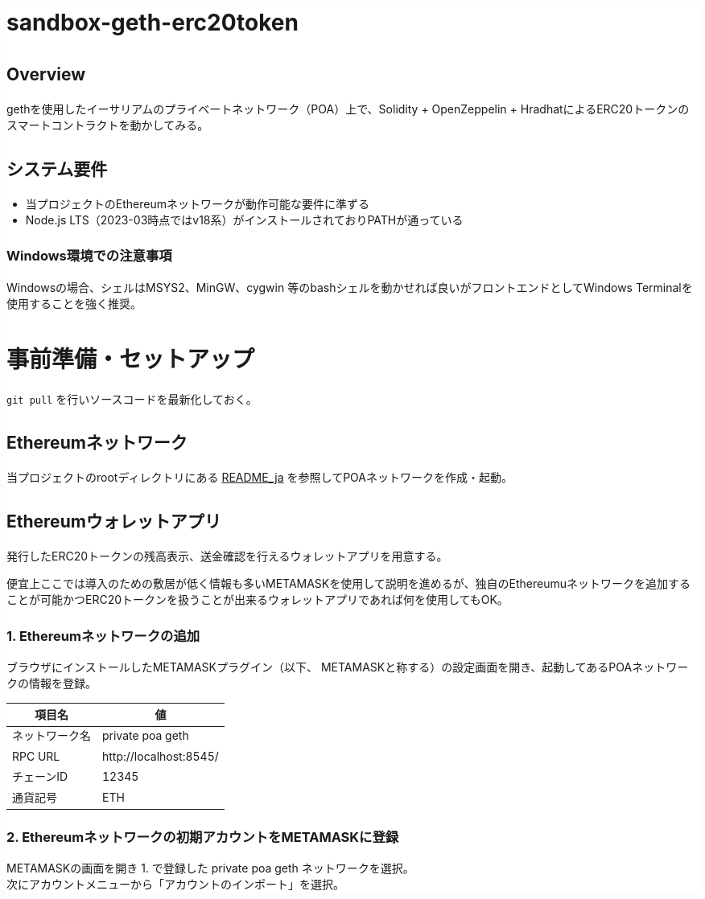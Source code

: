 # sandbox-geth-erc20token

## Overview

gethを使用したイーサリアムのプライベートネットワーク（POA）上で、Solidity + OpenZeppelin + HradhatによるERC20トークンのスマートコントラクトを動かしてみる。

## システム要件

- 当プロジェクトのEthereumネットワークが動作可能な要件に準ずる
- Node.js LTS（2023-03時点ではv18系）がインストールされておりPATHが通っている

### Windows環境での注意事項

Windowsの場合、シェルはMSYS2、MinGW、cygwin 等のbashシェルを動かせれば良いがフロントエンドとしてWindows Terminalを使用することを強く推奨。

# 事前準備・セットアップ

`git pull` を行いソースコードを最新化しておく。

## Ethereumネットワーク

当プロジェクトのrootディレクトリにある [README_ja](../../README_ja.md) を参照してPOAネットワークを作成・起動。

## Ethereumウォレットアプリ

発行したERC20トークンの残高表示、送金確認を行えるウォレットアプリを用意する。

便宜上ここでは導入のための敷居が低く情報も多いMETAMASKを使用して説明を進めるが、独自のEthereumuネットワークを追加することが可能かつERC20トークンを扱うことが出来るウォレットアプリであれば何を使用してもOK。

### 1. Ethereumネットワークの追加

ブラウザにインストールしたMETAMASKプラグイン（以下、 METAMASKと称する）の設定画面を開き、起動してあるPOAネットワークの情報を登録。

| 項目名     | 値                      |
|---------|------------------------|
| ネットワーク名 | private poa geth       |
| RPC URL | http://localhost:8545/ |
| チェーンID  | 12345                  |
| 通貨記号    | ETH                    |

### 2. Ethereumネットワークの初期アカウントをMETAMASKに登録

METAMASKの画面を開き 1. で登録した private poa geth ネットワークを選択。<br>
次にアカウントメニューから「アカウントのインポート」を選択。
